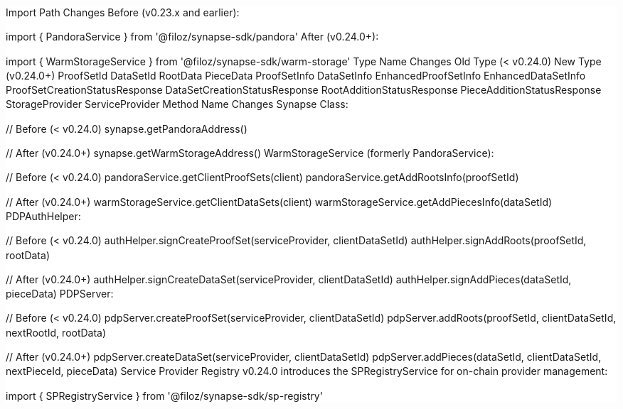 Import Path Changes
Before (v0.23.x and earlier):

import { PandoraService } from '@filoz/synapse-sdk/pandora'
After (v0.24.0+):

import { WarmStorageService } from '@filoz/synapse-sdk/warm-storage'
Type Name Changes
Old Type (< v0.24.0)	New Type (v0.24.0+)
ProofSetId	DataSetId
RootData	PieceData
ProofSetInfo	DataSetInfo
EnhancedProofSetInfo	EnhancedDataSetInfo
ProofSetCreationStatusResponse	DataSetCreationStatusResponse
RootAdditionStatusResponse	PieceAdditionStatusResponse
StorageProvider	ServiceProvider
Method Name Changes
Synapse Class:

// Before (< v0.24.0)
synapse.getPandoraAddress()

// After (v0.24.0+)
synapse.getWarmStorageAddress()
WarmStorageService (formerly PandoraService):

// Before (< v0.24.0)
pandoraService.getClientProofSets(client)
pandoraService.getAddRootsInfo(proofSetId)

// After (v0.24.0+)
warmStorageService.getClientDataSets(client)
warmStorageService.getAddPiecesInfo(dataSetId)
PDPAuthHelper:

// Before (< v0.24.0)
authHelper.signCreateProofSet(serviceProvider, clientDataSetId)
authHelper.signAddRoots(proofSetId, rootData)

// After (v0.24.0+)
authHelper.signCreateDataSet(serviceProvider, clientDataSetId)
authHelper.signAddPieces(dataSetId, pieceData)
PDPServer:

// Before (< v0.24.0)
pdpServer.createProofSet(serviceProvider, clientDataSetId)
pdpServer.addRoots(proofSetId, clientDataSetId, nextRootId, rootData)

// After (v0.24.0+)
pdpServer.createDataSet(serviceProvider, clientDataSetId)
pdpServer.addPieces(dataSetId, clientDataSetId, nextPieceId, pieceData)
Service Provider Registry
v0.24.0 introduces the SPRegistryService for on-chain provider management:

import { SPRegistryService } from '@filoz/synapse-sdk/sp-registry'
